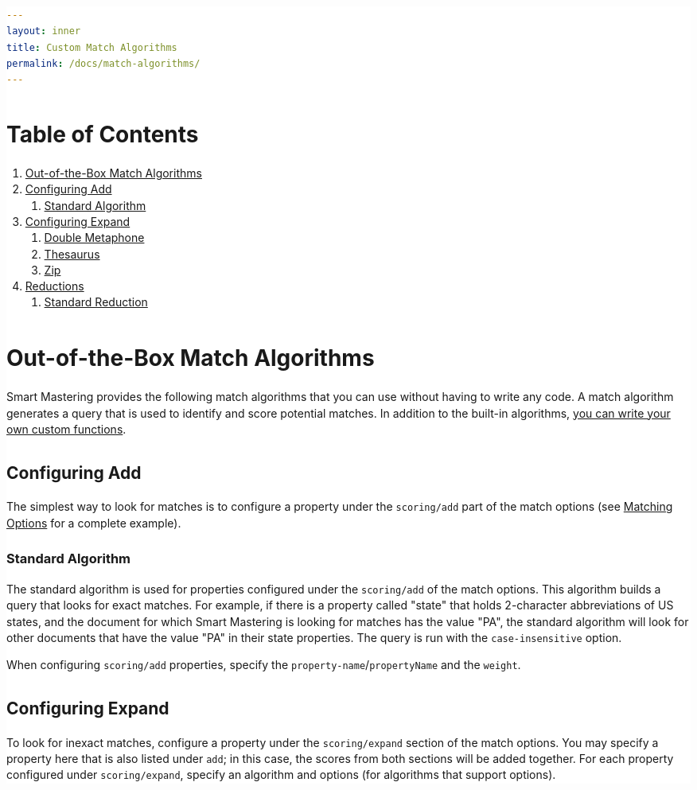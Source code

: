 ```yaml
---
layout: inner
title: Custom Match Algorithms
permalink: /docs/match-algorithms/
---
```


# Table of Contents
1. [Out-of-the-Box Match Algorithms](#intro)
2. [Configuring Add](#configuring-add)
    1. [Standard Algorithm](#standard-algorithm)
3. [Configuring Expand](#configuring-expand)
    1. [Double Metaphone](#double-metaphone)
    2. [Thesaurus](#thesaurus)
    3. [Zip](#zip)
4. [Reductions](#reductions)
    1. [Standard Reduction](#standard-reduction)

# <a name="intro"/> Out-of-the-Box Match Algorithms 

Smart Mastering provides the following match algorithms that you can use without having to write any code. A match
algorithm generates a query that is used to identify and score potential matches. In addition to the built-in 
algorithms, [you can write your own custom functions](../custom-match-algorithms/). 

## Configuring Add
The simplest way to look for matches is to configure a property under the `scoring/add` part of the match options (see
[Matching Options](../matching-options/) for a complete example).

### Standard Algorithm

The standard algorithm is used for properties configured under the `scoring/add` of the match options. This algorithm 
builds a query that looks for exact matches. For example, if there is a property called "state" that holds 2-character 
abbreviations of US states, and the document for which Smart Mastering is looking for matches has the value "PA", the 
standard algorithm will look for other documents that have the value "PA" in their state properties. The query is run 
with the `case-insensitive` option. 

When configuring `scoring/add` properties, specify the `property-name`/`propertyName` and the `weight`. 

## Configuring Expand
To look for inexact matches, configure a property under the `scoring/expand` section of the match options. You may 
specify a property here that is also listed under `add`; in this case, the scores from both sections will be added 
together. For each property configured under `scoring/expand`, specify an algorithm and options (for algorithms that
support options). 
